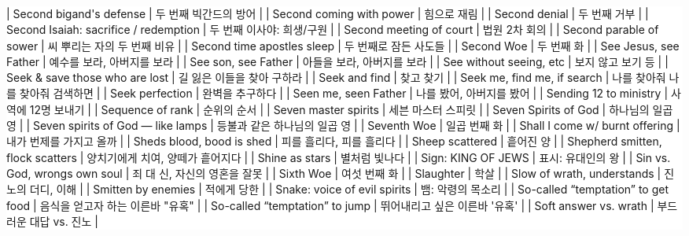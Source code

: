 | Second bigand's defense                                | 두 번째 빅간드의 방어                                   |
| Second coming with power                               | 힘으로 재림                                             |
| Second denial                                          | 두 번째 거부                                            |
| Second Isaiah: sacrifice / redemption                  | 두 번째 이사야: 희생/구원                               |
| Second meeting of court                                | 법원 2차 회의                                           |
| Second parable of sower                                | 씨 뿌리는 자의 두 번째 비유                             |
| Second time apostles sleep                             | 두 번째로 잠든 사도들                                   |
| Second Woe                                             | 두 번째 화                                              |
| See Jesus, see Father                                  | 예수를 보라, 아버지를 보라                              |
| See son, see Father                                    | 아들을 보라, 아버지를 보라                              |
| See without seeing, etc                                | 보지 않고 보기 등                                       |
| Seek & save those who are lost                         | 길 잃은 이들을 찾아 구하라                              |
| Seek and find                                          | 찾고 찾기                                               |
| Seek me, find me, if search                            | 나를 찾아줘 나를 찾아줘 검색하면                        |
| Seek perfection                                        | 완벽을 추구하다                                         |
| Seen me, seen Father                                   | 나를 봤어, 아버지를 봤어                                |
| Sending 12 to ministry                                 | 사역에 12명 보내기                                      |
| Sequence of rank                                       | 순위의 순서                                             |
| Seven master spirits                                   | 세븐 마스터 스피릿                                      |
| Seven Spirits of God                                   | 하나님의 일곱 영                                        |
| Seven spirits of God — like lamps                      | 등불과 같은 하나님의 일곱 영                            |
| Seventh Woe                                            | 일곱 번째 화                                            |
| Shall I come w/ burnt offering                         | 내가 번제를 가지고 올까                                 |
| Sheds blood, bood is shed                              | 피를 흘리다, 피를 흘리다                                |
| Sheep scattered                                        | 흩어진 양                                               |
| Shepherd smitten, flock scatters                       | 양치기에게 치여, 양떼가 흩어지다                        |
| Shine as stars                                         | 별처럼 빛나다                                           |
| Sign: KING OF JEWS                                     | 표시: 유대인의 왕                                       |
| Sin vs. God, wrongs own soul                           | 죄 대 신, 자신의 영혼을 잘못                            |
| Sixth Woe                                              | 여섯 번째 화                                            |
| Slaughter                                              | 학살                                                    |
| Slow of wrath, understands                             | 진노의 더디, 이해                                       |
| Smitten by enemies                                     | 적에게 당한                                             |
| Snake: voice of evil spirits                           | 뱀: 악령의 목소리                                       |
| So-called “temptation” to get food                     | 음식을 얻고자 하는 이른바 "유혹"                        |
| So-called “temptation” to jump                         | 뛰어내리고 싶은 이른바 '유혹'                           |
| Soft answer vs. wrath                                  | 부드러운 대답 vs. 진노                                  |
